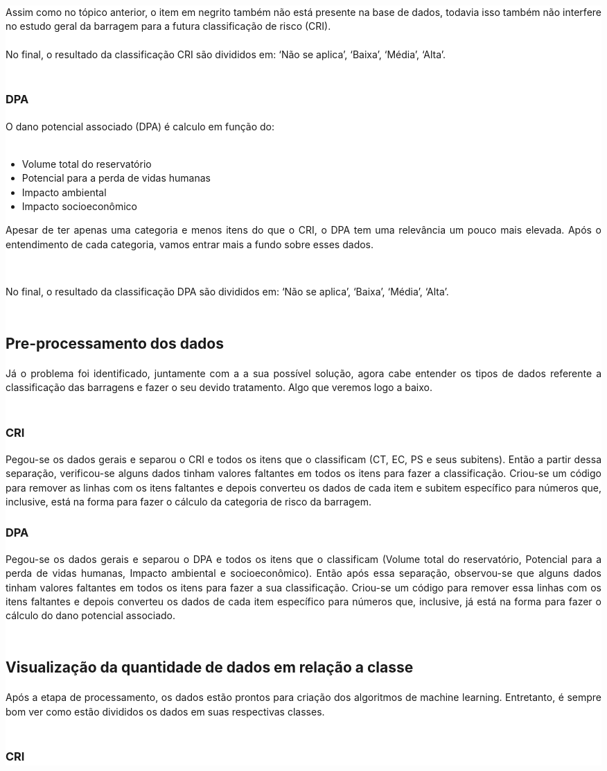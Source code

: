 <div align="justify">Assim como no tópico anterior, o item em negrito também não está presente na base de dados, todavia isso também não interfere no estudo geral da barragem para a futura classificação de risco (CRI).</div><br/>

<div align="justify">No final, o resultado da classificação CRI são divididos em: ‘Não se aplica’, ‘Baixa’, ‘Média’, ‘Alta’.</div><br/>

### DPA

<div align="justify">O dano potencial associado (DPA) é calculo em função do:<br/><br/>

- Volume total do reservatório<br/>
- Potencial para a perda de vidas humanas<br/>
- Impacto ambiental<br/>
- Impacto socioeconômico<br/>

Apesar de ter apenas uma categoria e menos itens do que o CRI, o DPA tem uma relevância um pouco mais elevada. Após o entendimento de cada categoria, vamos entrar mais a fundo sobre esses dados.</div><br/>

<div align=”justify”>No final, o resultado da classificação DPA são divididos em: ‘Não se aplica’, ‘Baixa’, ‘Média’, ‘Alta’.</div><br/>

## Pre-processamento dos dados

<div align="justify">Já o problema foi identificado, juntamente com a a sua possível solução, agora cabe entender os tipos de dados referente a classificação das barragens e fazer o seu devido tratamento. Algo que veremos logo a baixo.</div><br/>

### CRI

<div align="justify">Pegou-se os dados gerais e separou o CRI e todos os itens que o classificam (CT, EC, PS e seus subitens). Então a partir dessa separação, verificou-se alguns dados tinham valores faltantes em todos os itens para fazer a classificação. Criou-se um código para remover as linhas com os itens faltantes e depois converteu os dados de cada item e subitem específico para números que, inclusive, está na forma para fazer o cálculo da categoria de risco da barragem.<div/>

### DPA

<div align="justify">Pegou-se os dados gerais e separou o DPA e todos os itens que o classificam (Volume total do reservatório, Potencial para a perda de vidas humanas, Impacto ambiental e socioeconômico). Então após essa separação, observou-se que alguns dados tinham valores faltantes em todos os itens para fazer a sua classificação. Criou-se um código para remover essa linhas com os itens faltantes e depois converteu os dados de cada item específico para números que, inclusive, já está na forma para fazer o cálculo do dano potencial associado.</div><br/>

## Visualização da quantidade de dados em relação a classe

<div align="justify">Após a etapa de processamento, os dados estão prontos para criação dos algoritmos de machine learning. Entretanto, é sempre bom ver como estão divididos os dados em suas respectivas classes.</div><br/>

### CRI
